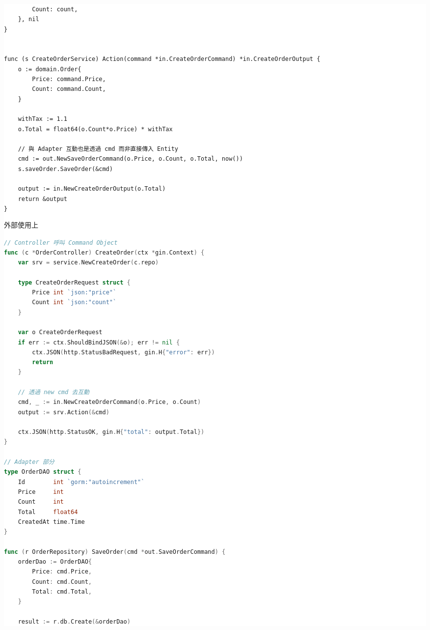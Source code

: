 ```golang
		Count: count,
	}, nil
}


func (s CreateOrderService) Action(command *in.CreateOrderCommand) *in.CreateOrderOutput {
	o := domain.Order{
		Price: command.Price,
		Count: command.Count,
	}

	withTax := 1.1
	o.Total = float64(o.Count*o.Price) * withTax

    // 與 Adapter 互動也是透過 cmd 而非直接傳入 Entity
	cmd := out.NewSaveOrderCommand(o.Price, o.Count, o.Total, now())
	s.saveOrder.SaveOrder(&cmd)

	output := in.NewCreateOrderOutput(o.Total)
	return &output
}
```
外部使用上
```go
// Controller 呼叫 Command Object
func (c *OrderController) CreateOrder(ctx *gin.Context) {
	var srv = service.NewCreateOrder(c.repo)

	type CreateOrderRequest struct {
		Price int `json:"price"`
		Count int `json:"count"`
	}

	var o CreateOrderRequest
	if err := ctx.ShouldBindJSON(&o); err != nil {
		ctx.JSON(http.StatusBadRequest, gin.H{"error": err})
		return
	}

    // 透過 new cmd 去互動
    cmd, _ := in.NewCreateOrderCommand(o.Price, o.Count)
    output := srv.Action(&cmd)

	ctx.JSON(http.StatusOK, gin.H{"total": output.Total})
}

// Adapter 部分
type OrderDAO struct {
	Id        int `gorm:"autoincrement"`
	Price     int
	Count     int
	Total     float64
	CreatedAt time.Time
}

func (r OrderRepository) SaveOrder(cmd *out.SaveOrderCommand) {
	orderDao := OrderDAO{
		Price: cmd.Price,
		Count: cmd.Count,
		Total: cmd.Total,
	}

	result := r.db.Create(&orderDao)
```